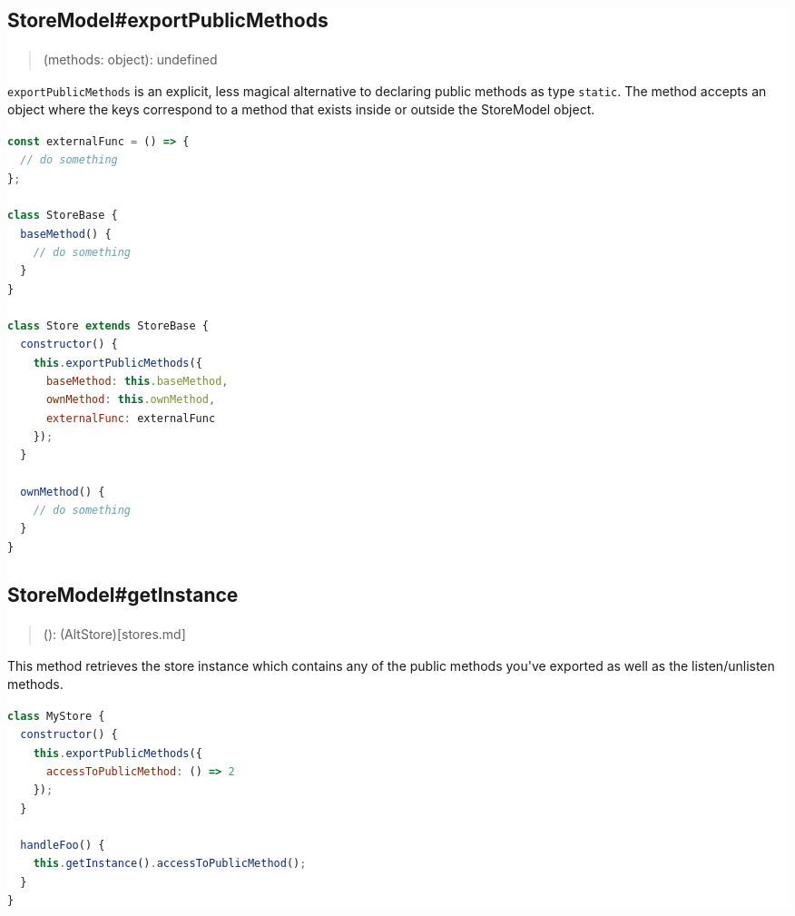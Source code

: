 ## StoreModel#exportPublicMethods

> (methods: object): undefined

`exportPublicMethods` is an explicit, less magical alternative to declaring public methods as type `static`. The method accepts an object where the keys correspond to a method that exists inside or outside the StoreModel object.

```js
const externalFunc = () => {
  // do something
};

class StoreBase {
  baseMethod() {
    // do something
  }
}

class Store extends StoreBase {
  constructor() {
    this.exportPublicMethods({
      baseMethod: this.baseMethod,
      ownMethod: this.ownMethod,
      externalFunc: externalFunc
    });
  }

  ownMethod() {
    // do something
  }
}
```

## StoreModel#getInstance

> (): (AltStore)[stores.md]

This method retrieves the store instance which contains any of the public methods you've exported as well as the listen/unlisten methods.

```js
class MyStore {
  constructor() {
    this.exportPublicMethods({
      accessToPublicMethod: () => 2
    });
  }

  handleFoo() {
    this.getInstance().accessToPublicMethod();
  }
}
```
